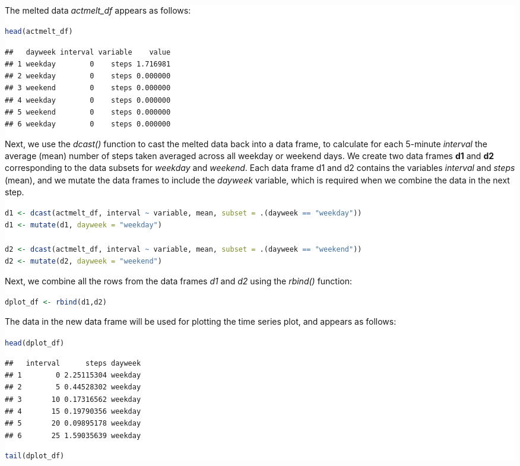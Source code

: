 The melted data *actmelt_df* appears as follows:


```r
head(actmelt_df)
```

```
##   dayweek interval variable    value
## 1 weekday        0    steps 1.716981
## 2 weekday        0    steps 0.000000
## 3 weekend        0    steps 0.000000
## 4 weekday        0    steps 0.000000
## 5 weekend        0    steps 0.000000
## 6 weekday        0    steps 0.000000
```

Next, we use the *dcast()* function to cast the melted data back into a data frame, to calculate for each 5-minute *interval* the average (mean) number of steps taken averaged across all weekday or weekend days. We create two data frames **d1** and **d2** corresponding to the data subsets for *weekday* and *weekend*. Each data frame d1 and d2 contains the variables *interval* and *steps* (mean), and we mutate the data frames to include the *dayweek* variable, which is required when we combine the data in the next step.


```r
d1 <- dcast(actmelt_df, interval ~ variable, mean, subset = .(dayweek == "weekday"))
d1 <- mutate(d1, dayweek = "weekday")

d2 <- dcast(actmelt_df, interval ~ variable, mean, subset = .(dayweek == "weekend"))
d2 <- mutate(d2, dayweek = "weekend")
```

Next, we combine all the rows from the data frames *d1* and *d2* using the *rbind()* function:


```r
dplot_df <- rbind(d1,d2)
```

The data in the new data frame will be used for plotting the time series plot, and appears as follows:


```r
head(dplot_df)
```

```
##   interval      steps dayweek
## 1        0 2.25115304 weekday
## 2        5 0.44528302 weekday
## 3       10 0.17316562 weekday
## 4       15 0.19790356 weekday
## 5       20 0.09895178 weekday
## 6       25 1.59035639 weekday
```

```r
tail(dplot_df)
```
